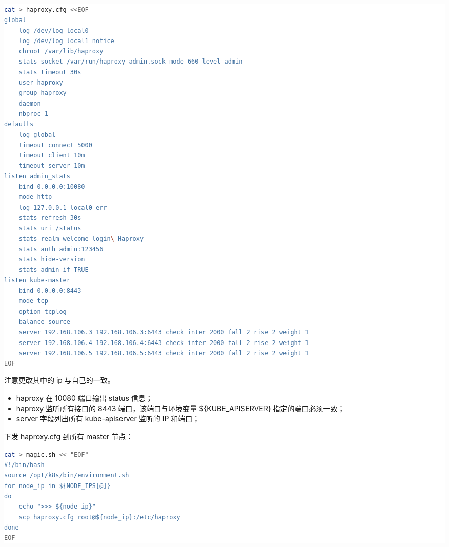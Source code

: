 

```sh
cat > haproxy.cfg <<EOF
global
    log /dev/log local0
    log /dev/log local1 notice
    chroot /var/lib/haproxy
    stats socket /var/run/haproxy-admin.sock mode 660 level admin
    stats timeout 30s
    user haproxy
    group haproxy
    daemon
    nbproc 1
defaults
    log global
    timeout connect 5000
    timeout client 10m
    timeout server 10m
listen admin_stats
    bind 0.0.0.0:10080
    mode http
    log 127.0.0.1 local0 err
    stats refresh 30s
    stats uri /status
    stats realm welcome login\ Haproxy
    stats auth admin:123456
    stats hide-version
    stats admin if TRUE
listen kube-master
    bind 0.0.0.0:8443
    mode tcp
    option tcplog
    balance source
    server 192.168.106.3 192.168.106.3:6443 check inter 2000 fall 2 rise 2 weight 1
    server 192.168.106.4 192.168.106.4:6443 check inter 2000 fall 2 rise 2 weight 1
    server 192.168.106.5 192.168.106.5:6443 check inter 2000 fall 2 rise 2 weight 1
EOF
```



注意更改其中的 ip 与自己的一致。



- haproxy 在 10080 端口输出 status 信息；
- haproxy 监听所有接口的 8443 端口，该端口与环境变量 ${KUBE_APISERVER} 指定的端口必须一致；
- server 字段列出所有 kube-apiserver 监听的 IP 和端口；



下发 haproxy.cfg 到所有 master 节点：



```sh
cat > magic.sh << "EOF"
#!/bin/bash
source /opt/k8s/bin/environment.sh
for node_ip in ${NODE_IPS[@]}
do
    echo ">>> ${node_ip}" 
    scp haproxy.cfg root@${node_ip}:/etc/haproxy
done
EOF
```
